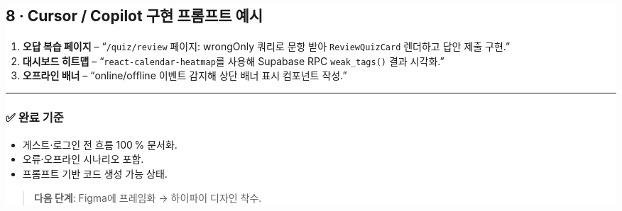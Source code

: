 
## 8 · Cursor / Copilot 구현 프롬프트 예시

1. **오답 복습 페이지** – “`/quiz/review` 페이지: wrongOnly 쿼리로 문항 받아 `ReviewQuizCard` 렌더하고 답안 제출 구현.”
2. **대시보드 히트맵** – “`react-calendar-heatmap`를 사용해 Supabase RPC `weak_tags()` 결과 시각화.”
3. **오프라인 배너** – “online/offline 이벤트 감지해 상단 배너 표시 컴포넌트 작성.”

---

### ✅ 완료 기준

- 게스트·로그인 전 흐름 100 % 문서화.
- 오류·오프라인 시나리오 포함.
- 프롬프트 기반 코드 생성 가능 상태.

> **다음 단계**: Figma에 프레임화 → 하이파이 디자인 착수.

